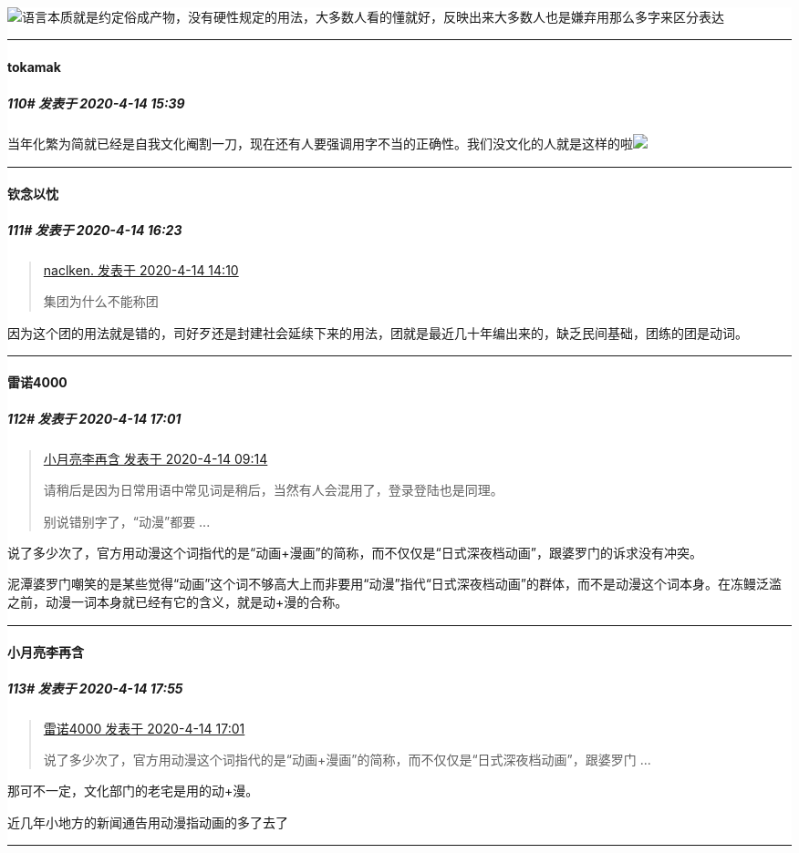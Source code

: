 
<img src="https://static.saraba1st.com/image/smiley/face2017/124.png" referrerpolicy="no-referrer">语言本质就是约定俗成产物，没有硬性规定的用法，大多数人看的懂就好，反映出来大多数人也是嫌弃用那么多字来区分表达


-----

####  tokamak  
##### 110#       发表于 2020-4-14 15:39


当年化繁为简就已经是自我文化阉割一刀，现在还有人要强调用字不当的正确性。我们没文化的人就是这样的啦<img src="https://static.saraba1st.com/image/smiley/face2017/049.png" referrerpolicy="no-referrer">


-----

####  钦念以忱  
##### 111#       发表于 2020-4-14 16:23


<blockquote><a href="httphttps://bbs.saraba1st.com/2b/forum.php?mod=redirect&amp;goto=findpost&amp;pid=47076193&amp;ptid=1924032" target="_blank">naclken. 发表于 2020-4-14 14:10</a>

集团为什么不能称团</blockquote>
因为这个团的用法就是错的，司好歹还是封建社会延续下来的用法，团就是最近几十年编出来的，缺乏民间基础，团练的团是动词。


-----

####  雷诺4000  
##### 112#       发表于 2020-4-14 17:01


<blockquote><a href="httphttps://bbs.saraba1st.com/2b/forum.php?mod=redirect&amp;goto=findpost&amp;pid=47072572&amp;ptid=1924032" target="_blank">小月亮李再含 发表于 2020-4-14 09:14</a>

请稍后是因为日常用语中常见词是稍后，当然有人会混用了，登录登陆也是同理。

别说错别字了，“动漫”都要 ...</blockquote>
说了多少次了，官方用动漫这个词指代的是“动画+漫画”的简称，而不仅仅是“日式深夜档动画”，跟婆罗门的诉求没有冲突。


泥潭婆罗门嘲笑的是某些觉得“动画”这个词不够高大上而非要用“动漫”指代“日式深夜档动画”的群体，而不是动漫这个词本身。在冻鳗泛滥之前，动漫一词本身就已经有它的含义，就是动+漫的合称。


-----

####  小月亮李再含  
##### 113#       发表于 2020-4-14 17:55


<blockquote><a href="httphttps://bbs.saraba1st.com/2b/forum.php?mod=redirect&amp;goto=findpost&amp;pid=47078231&amp;ptid=1924032" target="_blank">雷诺4000 发表于 2020-4-14 17:01</a>

说了多少次了，官方用动漫这个词指代的是“动画+漫画”的简称，而不仅仅是“日式深夜档动画”，跟婆罗门 ...</blockquote>
那可不一定，文化部门的老宅是用的动+漫。

近几年小地方的新闻通告用动漫指动画的多了去了


-----
